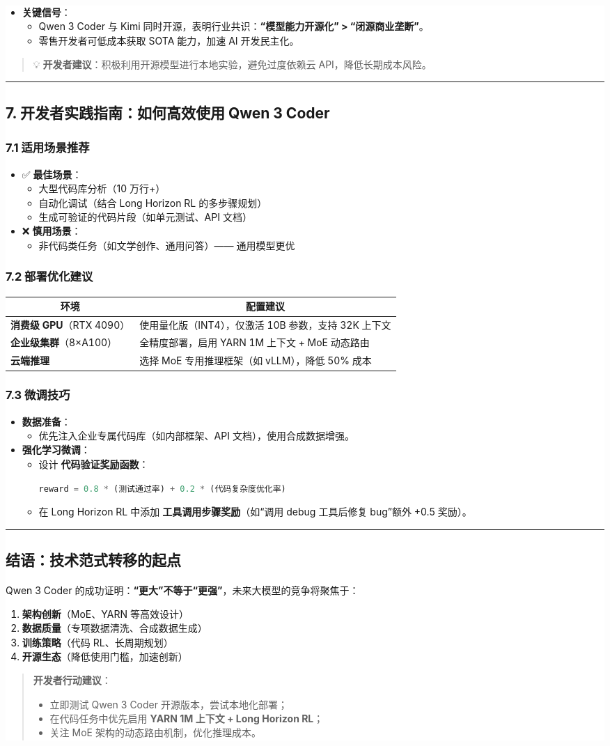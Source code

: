 - **关键信号**：  
  - Qwen 3 Coder 与 Kimi 同时开源，表明行业共识：**“模型能力开源化” > “闭源商业垄断”**。  
  - 零售开发者可低成本获取 SOTA 能力，加速 AI 开发民主化。  

> 💡 **开发者建议**：积极利用开源模型进行本地实验，避免过度依赖云 API，降低长期成本风险。

---

## **7. 开发者实践指南：如何高效使用 Qwen 3 Coder**  
### 7.1 适用场景推荐  
- ✅ **最佳场景**：  
  - 大型代码库分析（10 万行+）  
  - 自动化调试（结合 Long Horizon RL 的多步骤规划）  
  - 生成可验证的代码片段（如单元测试、API 文档）  
- ❌ **慎用场景**：  
  - 非代码类任务（如文学创作、通用问答）—— 通用模型更优  

### 7.2 部署优化建议  
| 环境 | 配置建议 |  
|------|----------|  
| **消费级 GPU**（RTX 4090） | 使用量化版（INT4），仅激活 10B 参数，支持 32K 上下文 |  
| **企业级集群**（8×A100） | 全精度部署，启用 YARN 1M 上下文 + MoE 动态路由 |  
| **云端推理** | 选择 MoE 专用推理框架（如 vLLM），降低 50% 成本 |  

### 7.3 微调技巧  
- **数据准备**：  
  - 优先注入企业专属代码库（如内部框架、API 文档），使用合成数据增强。  
- **强化学习微调**：  
  - 设计 **代码验证奖励函数**：  
    ```python
    reward = 0.8 * (测试通过率) + 0.2 * (代码复杂度优化率)
    ```  
  - 在 Long Horizon RL 中添加 **工具调用步骤奖励**（如“调用 debug 工具后修复 bug”额外 +0.5 奖励）。  

---

## **结语：技术范式转移的起点**  
Qwen 3 Coder 的成功证明：**“更大”不等于“更强”**，未来大模型的竞争将聚焦于：  
1. **架构创新**（MoE、YARN 等高效设计）  
2. **数据质量**（专项数据清洗、合成数据生成）  
3. **训练策略**（代码 RL、长周期规划）  
4. **开源生态**（降低使用门槛，加速创新）  

> **开发者行动建议**：  
> - 立即测试 Qwen 3 Coder 开源版本，尝试本地化部署；  
> - 在代码任务中优先启用 **YARN 1M 上下文 + Long Horizon RL**；  
> - 关注 MoE 架构的动态路由机制，优化推理成本。  
